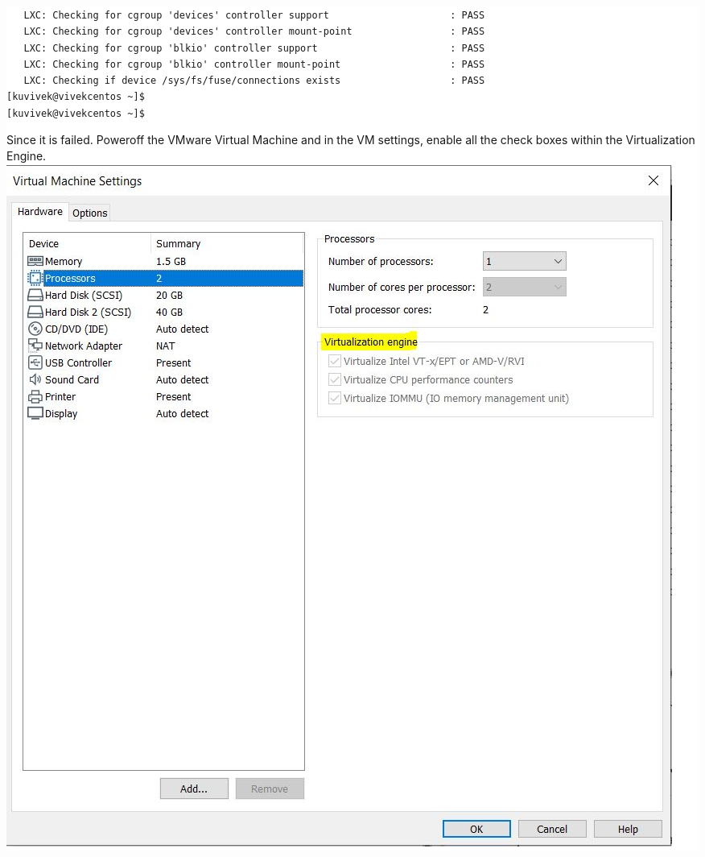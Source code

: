 ```shell
   LXC: Checking for cgroup 'devices' controller support                     : PASS
   LXC: Checking for cgroup 'devices' controller mount-point                 : PASS
   LXC: Checking for cgroup 'blkio' controller support                       : PASS
   LXC: Checking for cgroup 'blkio' controller mount-point                   : PASS
   LXC: Checking if device /sys/fs/fuse/connections exists                   : PASS
[kuvivek@vivekcentos ~]$ 
[kuvivek@vivekcentos ~]$ 
```

Since it is failed. Poweroff the VMware Virtual Machine and in the VM settings, enable all the check boxes within the Virtualization Engine.
![VMware Worstation: VM -> Hardware -> Processors -> Virtualization Engine](https://github.com/kuvivek/MinikubeinCentosVM/blob/master/images/VMwareWorkstationProcessorsSettings.JPG)
